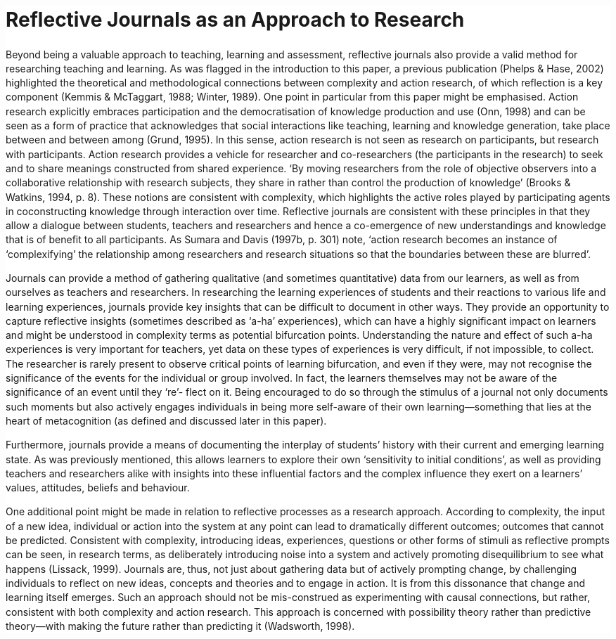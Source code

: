 # Reflective Journals as an Approach to Research

Beyond being a valuable approach to teaching, learning and assessment, reflective journals also provide a valid method for researching teaching and learning. As was flagged in the introduction to this paper, a previous publication (Phelps & Hase, 2002) highlighted the theoretical and methodological connections between complexity and action research, of which reflection is a key component (Kemmis & McTaggart, 1988; Winter, 1989). One point in particular from this paper might be emphasised. Action research explicitly embraces participation and the democratisation of knowledge production and use (Onn, 1998) and can be seen as a form of practice that acknowledges that social interactions like teaching, learning and knowledge generation, take place between and between among (Grund, 1995). In this sense, action research is not seen as research on participants, but research with participants. Action research provides a vehicle for researcher and co-researchers (the participants in the research) to seek and to share meanings constructed from shared experience. ‘By moving researchers from the role of objective observers into a collaborative relationship with research subjects, they share in rather than control the production of knowledge’ (Brooks & Watkins, 1994, p. 8). These notions are consistent with complexity, which highlights the active roles played by participating agents in coconstructing knowledge through interaction over time. Reflective journals are consistent with these principles in that they allow a dialogue between students, teachers and researchers and hence a co-emergence of new understandings and knowledge that is of benefit to all participants. As Sumara and Davis (1997b, p. 301) note, ‘action research becomes an instance of ‘complexifying’ the relationship among researchers and research situations so that the boundaries between these are blurred’.

Journals can provide a method of gathering qualitative (and sometimes quantitative) data from our learners, as well as from ourselves as teachers and researchers. In researching the learning experiences of students and their reactions to various life and learning experiences, journals provide key insights that can be difficult to document in other ways. They provide an opportunity to capture reflective insights (sometimes described as ‘a-ha’ experiences), which can have a highly significant impact on learners and might be understood in complexity terms as potential bifurcation points. Understanding the nature and effect of such a-ha experiences is very important for teachers, yet data on these types of experiences is very difficult, if not impossible, to collect. The researcher is rarely present to observe critical points of learning bifurcation, and even if they were, may not recognise the significance of the events for the individual or group involved. In fact, the learners themselves may not be aware of the significance of an event until they ‘re’- flect on it. Being encouraged to do so through the stimulus of a journal not only documents such moments but also actively engages individuals in being more self-aware of their own learning—something that lies at the heart of metacognition (as defined and discussed later in this paper).

Furthermore, journals provide a means of documenting the interplay of students’ history with their current and emerging learning state. As was previously mentioned, this allows learners to explore their own ‘sensitivity to initial conditions’, as well as providing teachers and researchers alike with insights into these influential factors and the complex influence they exert on a learners’ values, attitudes, beliefs and behaviour.

One additional point might be made in relation to reflective processes as a research approach. According to complexity, the input of a new idea, individual or action into the system at any point can lead to dramatically different outcomes; outcomes that cannot be predicted. Consistent with complexity, introducing ideas, experiences, questions or other forms of stimuli as reflective prompts can be seen, in research terms, as deliberately introducing noise into a system and actively promoting disequilibrium to see what happens (Lissack, 1999). Journals are, thus, not just about gathering data but of actively prompting change, by challenging individuals to reflect on new ideas, concepts and theories and to engage in action. It is from this dissonance that change and learning itself emerges. Such an approach should not be mis-construed as experimenting with causal connections, but rather, consistent with both complexity and action research. This approach is concerned with possibility theory rather than predictive theory—with making the future rather than predicting it (Wadsworth, 1998).
